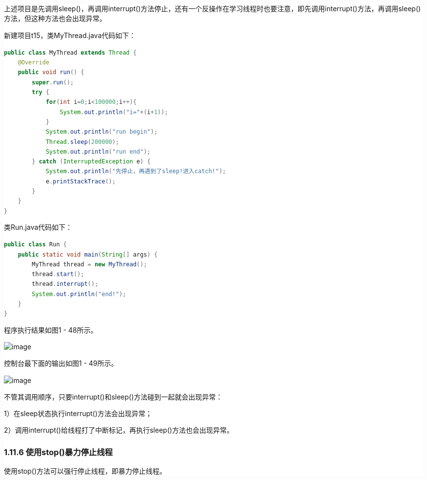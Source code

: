 上述项目是先调用sleep()，再调用interrupt()方法停止，还有一个反操作在学习线程时也要注意，即先调用interrupt()方法，再调用sleep()方法，但这种方法也会出现异常。

新建项目t15，类MyThread.java代码如下：

```java
public class MyThread extends Thread {
    @Override
    public void run() {
        super.run();
        try {
            for(int i=0;i<100000;i++){
                System.out.println("i="+(i+1));
            }
            System.out.println("run begin");
            Thread.sleep(200000);
            System.out.println("run end");
        } catch (InterruptedException e) {
            System.out.println("先停止，再遇到了sleep!进入catch!");
            e.printStackTrace();
        }
    }
}
```




类Run.java代码如下：
```java
public class Run {
    public static void main(String[] args) {
        MyThread thread = new MyThread();
        thread.start();
        thread.interrupt();
        System.out.println("end!");
    }
}
```
程序执行结果如图1 - 48所示。

![image](https://github.com/user-attachments/assets/c552f714-c960-42d4-8c9b-9903f63b1a30)


控制台最下面的输出如图1 - 49所示。

![image](https://github.com/user-attachments/assets/853f2973-37a5-4f37-a30c-34ef5dc3bccd)


不管其调用顺序，只要interrupt()和sleep()方法碰到一起就会出现异常：

1）在sleep状态执行interrupt()方法会出现异常；

2）调用interrupt()给线程打了中断标记，再执行sleep()方法也会出现异常。

### 1.11.6 使用stop()暴力停止线程

使用stop()方法可以强行停止线程，即暴力停止线程。
